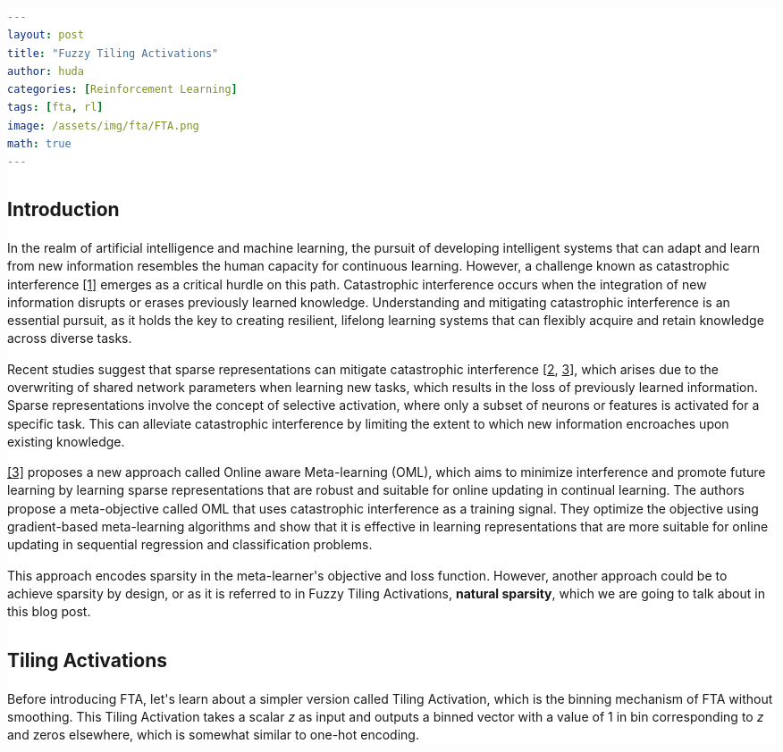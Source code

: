 ```yaml
---
layout: post
title: "Fuzzy Tiling Activations"
author: huda
categories: [Reinforcement Learning]
tags: [fta, rl]
image: /assets/img/fta/FTA.png
math: true
---
```

## Introduction

In the realm of artificial intelligence and machine learning, the pursuit of developing intelligent systems that can adapt and learn from new information resembles the human capacity for continuous learning. However, a challenge known as catastrophic interference [[1]](#1) emerges as a critical hurdle on this path. Catastrophic interference occurs when the integration of new information disrupts or erases previously learned knowledge. Understanding and mitigating catastrophic interference is an essential pursuit, as it holds the key to creating resilient, lifelong learning systems that can flexibly acquire and retain knowledge across diverse tasks. 

Recent studies suggest that sparse representations can mitigate catastrophic interference \[[2](#2), [3](#3)], which arises due to the overwriting of shared network parameters when learning new tasks, which results in the loss of previously learned information. Sparse representations involve the concept of selective activation, where only a subset of neurons or features is activated for a specific task. This can alleviate catastrophic interference by limiting the extent to which new information encroaches upon existing knowledge.

[[3]](#3) proposes a new approach called Online aware Meta-learning (OML), which aims to minimize interference and promote future learning by learning sparse representations that are robust and suitable for online updating in continual learning. The authors propose a meta-objective called OML that uses catastrophic interference as a training signal. They optimize the objective using gradient-based meta-learning algorithms and show that it is effective in learning representations that are more suitable for online updating in sequential regression and classification problems.

This approach encodes sparsity in the meta-learner's objective and loss function. However, another approach could be to achieve sparsity by design, or as it is referred to in Fuzzy Tiling Activations, **natural sparsity**, which we are going to talk about in this blog post.

## Tiling Activations
Before introducing FTA, let's learn about a simpler version called Tiling Activation, which is the binning mechanism of FTA without smoothing.
This Tiling Activation takes a scalar $z$ as input and outputs a binned vector with a value of 1 in bin corresponding to $z$ and zeros elsewhere, which is somewhat similar to one-hot encoding.

<p>